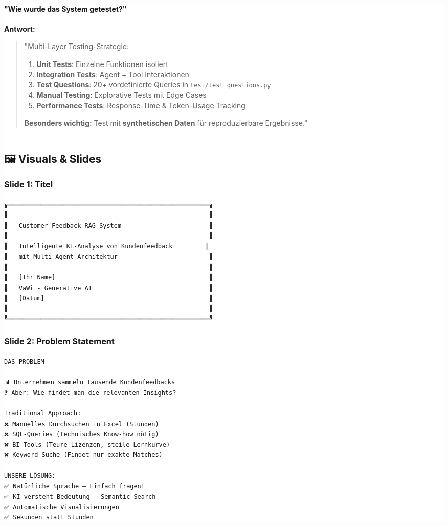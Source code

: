
#### "Wie wurde das System getestet?"

**Antwort:**

> "Multi-Layer Testing-Strategie:
>
> 1. **Unit Tests**: Einzelne Funktionen isoliert
> 2. **Integration Tests**: Agent + Tool Interaktionen
> 3. **Test Questions**: 20+ vordefinierte Queries in `test/test_questions.py`
> 4. **Manual Testing**: Explorative Tests mit Edge Cases
> 5. **Performance Tests**: Response-Time & Token-Usage Tracking
>
> **Besonders wichtig:** Test mit **synthetischen Daten** für reproduzierbare Ergebnisse."

---

## 🖼️ Visuals & Slides

### Slide 1: Titel

```
╔═══════════════════════════════════════════════════════╗
║                                                       ║
║   Customer Feedback RAG System                        ║
║                                                       ║
║   Intelligente KI-Analyse von Kundenfeedback         ║
║   mit Multi-Agent-Architektur                         ║
║                                                       ║
║   [Ihr Name]                                          ║
║   VaWi - Generative AI                                ║
║   [Datum]                                             ║
║                                                       ║
╚═══════════════════════════════════════════════════════╝
```

### Slide 2: Problem Statement

```
DAS PROBLEM

📊 Unternehmen sammeln tausende Kundenfeedbacks
❓ Aber: Wie findet man die relevanten Insights?

Traditional Approach:
❌ Manuelles Durchsuchen in Excel (Stunden)
❌ SQL-Queries (Technisches Know-how nötig)
❌ BI-Tools (Teure Lizenzen, steile Lernkurve)
❌ Keyword-Suche (Findet nur exakte Matches)

UNSERE LÖSUNG:
✅ Natürliche Sprache – Einfach fragen!
✅ KI versteht Bedeutung – Semantic Search
✅ Automatische Visualisierungen
✅ Sekunden statt Stunden
```
